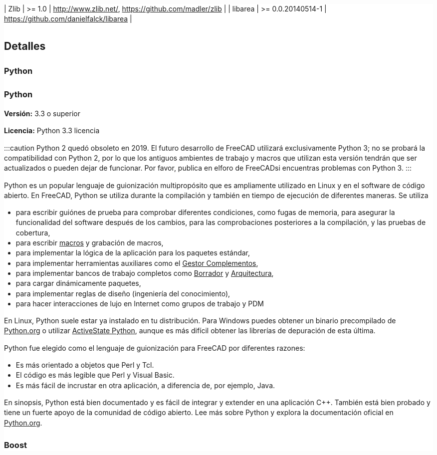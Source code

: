 | Zlib | >= 1.0 | <http://www.zlib.net/>, <https://github.com/madler/zlib> |
| libarea | >= 0.0.20140514-1 | <https://github.com/danielfalck/libarea> |

## Detalles

### Python

### Python

**Versión:** 3.3 o superior

**Licencia:** Python 3.3 licencia

:::caution
Python 2 quedó obsoleto en 2019. El futuro desarrollo de FreeCAD utilizará exclusivamente Python 3; no se probará la compatibilidad con Python 2, por lo que los antiguos ambientes de trabajo y macros que utilizan esta versión tendrán que ser actualizados o pueden dejar de funcionar. Por favor, publica en elforo de FreeCADsi encuentras problemas con Python 3.
:::

Python es un popular lenguaje de guionización multipropósito que es ampliamente utilizado en Linux y en el software de código abierto. En FreeCAD, Python se utiliza durante la compilación y también en tiempo de ejecución de diferentes maneras. Se utiliza

* para escribir guiónes de prueba para comprobar diferentes condiciones, como fugas de memoria, para asegurar la funcionalidad del software después de los cambios, para las comprobaciones posteriores a la compilación, y las pruebas de cobertura,
* para escribir [macros](/Macros/es "Macros/es") y grabación de macros,
* para implementar la lógica de la aplicación para los paquetes estándar,
* para implementar herramientas auxiliares como el [Gestor Complementos](/Std_AddonMgr/es "Std AddonMgr/es"),
* para implementar bancos de trabajo completos como [Borrador](/Draft_Workbench/es "Draft Workbench/es") y [Arquitectura](/Arch_Workbench/es "Arch Workbench/es"),
* para cargar dinámicamente paquetes,
* para implementar reglas de diseño (ingeniería del conocimiento),
* para hacer interacciones de lujo en Internet como grupos de trabajo y PDM

En Linux, Python suele estar ya instalado en tu distribución. Para Windows puedes obtener un binario precompilado de [Python.org](http://www.python.org/) o utilizar [ActiveState Python](http://www.activestate.com/), aunque es más difícil obtener las librerías de depuración de esta última.

Python fue elegido como el lenguaje de guionización para FreeCAD por diferentes razones:

* Es más orientado a objetos que Perl y Tcl.
* El código es más legible que Perl y Visual Basic.
* Es más fácil de incrustar en otra aplicación, a diferencia de, por ejemplo, Java.

En sinopsis, Python está bien documentado y es fácil de integrar y extender en una aplicación C++. También está bien probado y tiene un fuerte apoyo de la comunidad de código abierto. Lee más sobre Python y explora la documentación oficial en [Python.org](http://www.python.org).

### Boost
